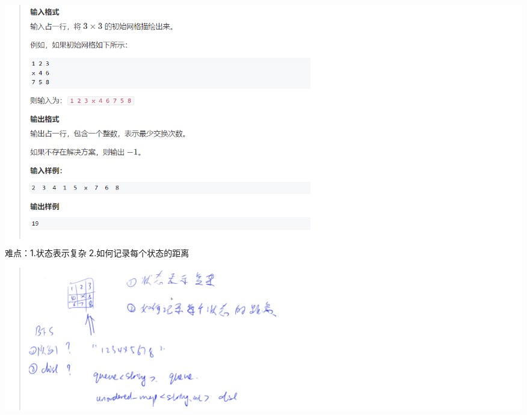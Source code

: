 > <img src="assets/image-20220415171742285.png" alt="image-20220415171742285" style="zoom:67%;" />

难点：1.状态表示复杂   2.如何记录每个状态的距离  

> <img src="assets/image-20211021195911289.png" alt="image-20211021195911289" style="zoom:50%;" />

